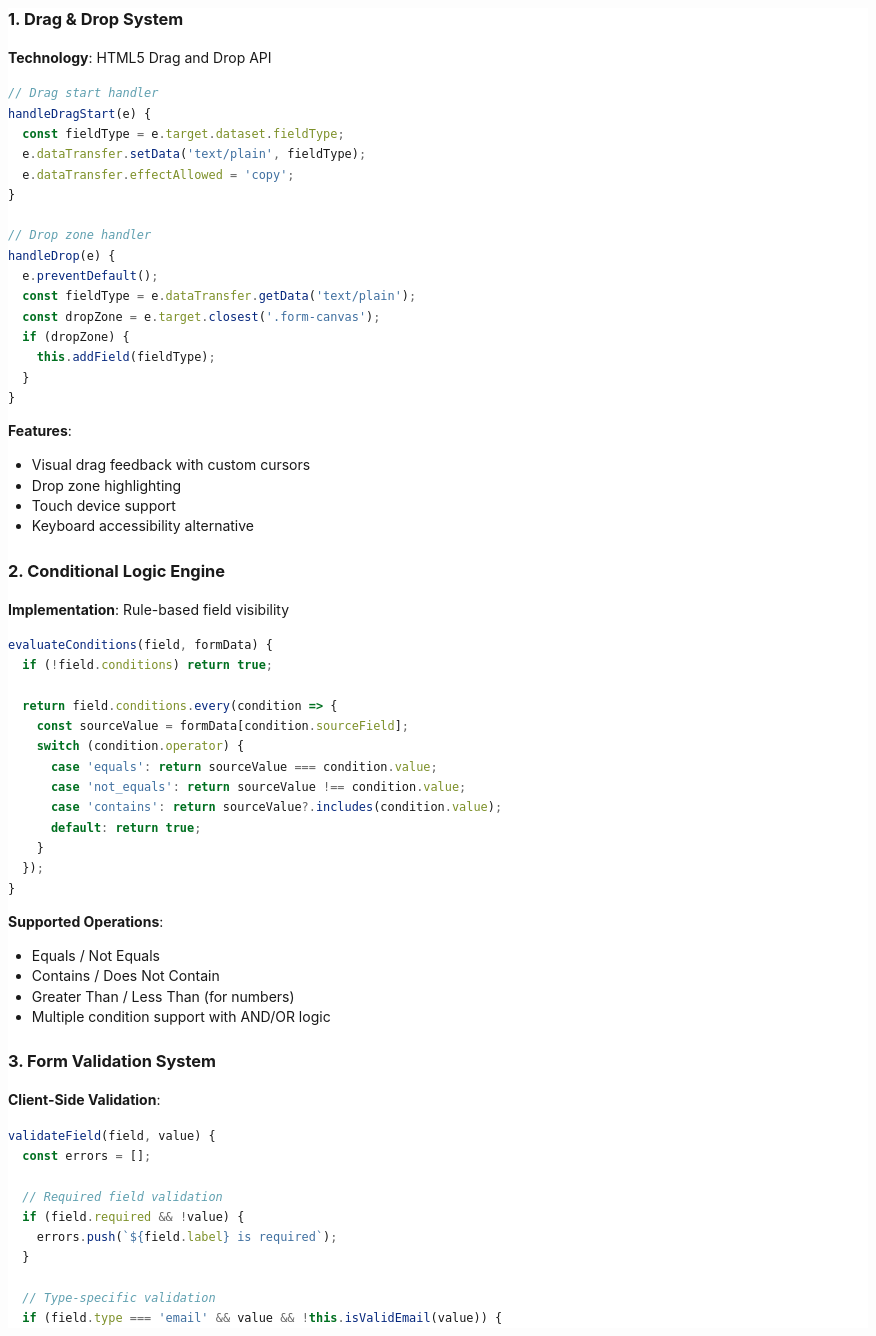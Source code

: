### 1. Drag & Drop System
**Technology**: HTML5 Drag and Drop API
```javascript
// Drag start handler
handleDragStart(e) {
  const fieldType = e.target.dataset.fieldType;
  e.dataTransfer.setData('text/plain', fieldType);
  e.dataTransfer.effectAllowed = 'copy';
}

// Drop zone handler
handleDrop(e) {
  e.preventDefault();
  const fieldType = e.dataTransfer.getData('text/plain');
  const dropZone = e.target.closest('.form-canvas');
  if (dropZone) {
    this.addField(fieldType);
  }
}
```

**Features**:
- Visual drag feedback with custom cursors
- Drop zone highlighting
- Touch device support
- Keyboard accessibility alternative

### 2. Conditional Logic Engine
**Implementation**: Rule-based field visibility
```javascript
evaluateConditions(field, formData) {
  if (!field.conditions) return true;
  
  return field.conditions.every(condition => {
    const sourceValue = formData[condition.sourceField];
    switch (condition.operator) {
      case 'equals': return sourceValue === condition.value;
      case 'not_equals': return sourceValue !== condition.value;
      case 'contains': return sourceValue?.includes(condition.value);
      default: return true;
    }
  });
}
```

**Supported Operations**:
- Equals / Not Equals
- Contains / Does Not Contain
- Greater Than / Less Than (for numbers)
- Multiple condition support with AND/OR logic

### 3. Form Validation System
**Client-Side Validation**:
```javascript
validateField(field, value) {
  const errors = [];
  
  // Required field validation
  if (field.required && !value) {
    errors.push(`${field.label} is required`);
  }
  
  // Type-specific validation
  if (field.type === 'email' && value && !this.isValidEmail(value)) {
```